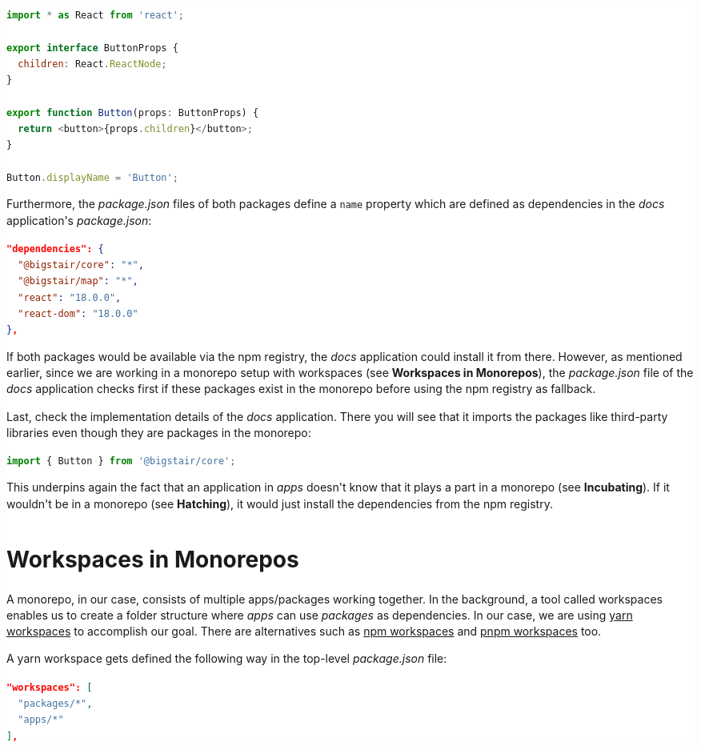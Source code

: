 ```javascript
import * as React from 'react';

export interface ButtonProps {
  children: React.ReactNode;
}

export function Button(props: ButtonProps) {
  return <button>{props.children}</button>;
}

Button.displayName = 'Button';
```

Furthermore, the *package.json* files of both packages define a `name` property which are defined as dependencies in the *docs* application's *package.json*:

```json
"dependencies": {
  "@bigstair/core": "*",
  "@bigstair/map": "*",
  "react": "18.0.0",
  "react-dom": "18.0.0"
},
```

If both packages would be available via the npm registry, the *docs* application could install it from there. However, as mentioned earlier, since we are working in a monorepo setup with workspaces (see **Workspaces in Monorepos**), the *package.json* file of the *docs* application checks first if these packages exist in the monorepo before using the npm registry as fallback.

Last, check the implementation details of the *docs* application. There you will see that it imports the packages like third-party libraries even though they are packages in the monorepo:

```javascript
import { Button } from '@bigstair/core';
```

This underpins again the fact that an application in *apps* doesn't know that it plays a part in a monorepo (see **Incubating**). If it wouldn't be in a monorepo (see **Hatching**), it would just install the dependencies from the npm registry.

# Workspaces in Monorepos

A monorepo, in our case, consists of multiple apps/packages working together. In the background, a tool called workspaces enables us to create a folder structure where *apps* can use *packages* as dependencies. In our case, we are using [yarn workspaces](https://yarnpkg.com/features/workspaces) to accomplish our goal. There are alternatives such as [npm workspaces](https://docs.npmjs.com/cli/v7/using-npm/workspaces) and [pnpm workspaces](https://pnpm.io/workspaces) too.

A yarn workspace gets defined the following way in the top-level *package.json* file:

```json
"workspaces": [
  "packages/*",
  "apps/*"
],
```
